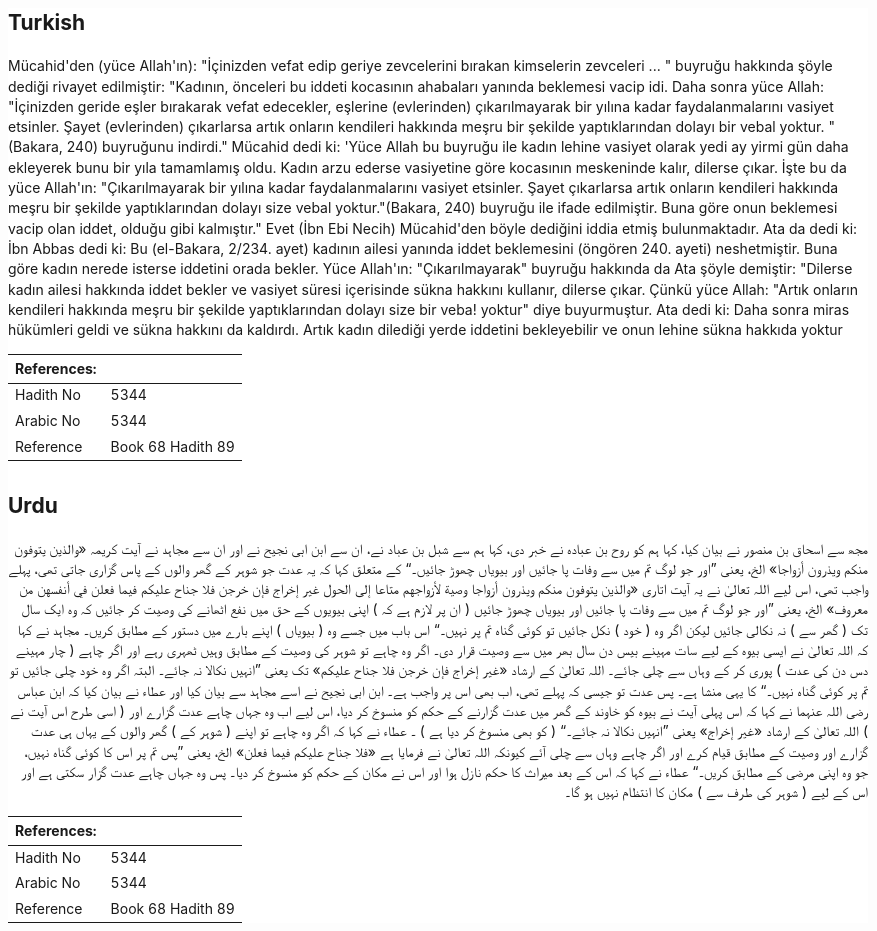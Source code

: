## Turkish


<div dir="ltr" lang="tr" style={{fontSize:'larger',backgroundColor:'#f8f9fa',padding:20}}>
Mücahid'den (yüce Allah'ın): "İçinizden vefat edip geriye zevcelerini bırakan kimselerin zevceleri ... " buyruğu hakkında şöyle dediği rivayet edilmiştir: "Kadının, önceleri bu iddeti kocasının ahabaları yanında beklemesi vacip idi. Daha sonra yüce Allah: "İçinizden geride eşler bırakarak vefat edecekler, eşlerine (evlerinden) çıkarılmayarak bir yılına kadar faydalanmalarını vasiyet etsinler. Şayet (evlerinden) çıkarlarsa artık onların kendileri hakkında meşru bir şekilde yaptıklarından dolayı bir vebal yoktur. "(Bakara, 240) buyruğunu indirdi." Mücahid dedi ki: 'Yüce Allah bu buyruğu ile kadın lehine vasiyet olarak yedi ay yirmi gün daha ekleyerek bunu bir yıla tamamlamış oldu. Kadın arzu ederse vasiyetine göre kocasının meskeninde kalır, dilerse çıkar. İşte bu da yüce Allah'ın: "Çıkarılmayarak bir yılına kadar faydalanmalarını vasiyet etsinler. Şayet çıkarlarsa artık onların kendileri hakkında meşru bir şekilde yaptıklarından dolayı size vebal yoktur."(Bakara, 240) buyruğu ile ifade edilmiştir. Buna göre onun beklemesi vacip olan iddet, olduğu gibi kalmıştır." Evet (İbn Ebi Necih) Mücahid'den böyle dediğini iddia etmiş bulunmaktadır. Ata da dedi ki: İbn Abbas dedi ki: Bu (el-Bakara, 2/234. ayet) kadının ailesi yanında iddet beklemesini (öngören 240. ayeti) neshetmiştir. Buna göre kadın nerede isterse iddetini orada bekler. Yüce Allah'ın: "Çıkarılmayarak" buyruğu hakkında da Ata şöyle demiştir: "Dilerse kadın ailesi hakkında iddet bekler ve vasiyet süresi içerisinde sükna hakkını kullanır, dilerse çıkar. Çünkü yüce Allah: "Artık onların kendileri hakkında meşru bir şekilde yaptıklarından dolayı size bir veba! yoktur" diye buyurmuştur. Ata dedi ki: Daha sonra miras hükümleri geldi ve sükna hakkını da kaldırdı. Artık kadın dilediği yerde iddetini bekleyebilir ve onun lehine sükna hakkıda yoktur
</div>
<div style={{backgroundColor:'#f8f9fa',padding:20, marginBottom: 10}}><table> <thead> <tr> <th>References:</th> <th></th> </tr> </thead> <tbody><tr><td>Hadith No</td><td>5344</td></tr><tr><td>Arabic No</td><td>5344</td></tr><tr><td>Reference</td><td>Book 68 Hadith 89</td></tr></tbody></table></div>

## Urdu


<div dir="rtl" lang="ur" style={{fontSize:'larger',backgroundColor:'#f8f9fa',padding:20}}>
مجھ سے اسحاق بن منصور نے بیان کیا، کہا ہم کو روح بن عبادہ نے خبر دی، کہا ہم سے شبل بن عباد نے، ان سے ابن ابی نجیح نے اور ان سے مجاہد نے آیت کریمہ «والذين يتوفون منكم ويذرون أزواجا‏» الخ، یعنی ”اور جو لوگ تم میں سے وفات پا جائیں اور بیویاں چھوڑ جائیں۔“ کے متعلق کہا کہ یہ عدت جو شوہر کے گھر والوں کے پاس گزاری جاتی تھی، پہلے واجب تھی، اس لیے اللہ تعالیٰ نے یہ آیت اتاری «والذين يتوفون منكم ويذرون أزواجا وصية لأزواجهم متاعا إلى الحول غير إخراج فإن خرجن فلا جناح عليكم فيما فعلن في أنفسهن من معروف‏» الخ، یعنی ”اور جو لوگ تم میں سے وفات پا جائیں اور بیویاں چھوڑ جائیں ( ان پر لازم ہے کہ ) اپنی بیویوں کے حق میں نفع اٹھانے کی وصیت کر جائیں کہ وہ ایک سال تک ( گھر سے ) نہ نکالی جائیں لیکن اگر وہ ( خود ) نکل جائیں تو کوئی گناہ تم پر نہیں۔“ اس باب میں جسے وہ ( بیویاں ) اپنے بارے میں دستور کے مطابق کریں۔ مجاہد نے کہا کہ اللہ تعالیٰ نے ایسی بیوہ کے لیے سات مہینے بیس دن سال بھر میں سے وصیت قرار دی۔ اگر وہ چاہے تو شوہر کی وصیت کے مطابق وہیں ٹھہری رہے اور اگر چاہے ( چار مہینے دس دن کی عدت ) پوری کر کے وہاں سے چلی جائے۔ اللہ تعالیٰ کے ارشاد «غير إخراج فإن خرجن فلا جناح عليكم‏» تک یعنی ”انہیں نکالا نہ جائے۔ البتہ اگر وہ خود چلی جائیں تو تم پر کوئی گناہ نہیں۔“ کا یہی منشا ہے۔ پس عدت تو جیسی کہ پہلے تھی، اب بھی اس پر واجب ہے۔ ابن ابی نجیح نے اسے مجاہد سے بیان کیا اور عطاء نے بیان کیا کہ ابن عباس رضی اللہ عنہما نے کہا کہ اس پہلی آیت نے بیوہ کو خاوند کے گھر میں عدت گزارنے کے حکم کو منسوخ کر دیا، اس لیے اب وہ جہاں چاہے عدت گزارے اور ( اسی طرح اس آیت نے ) اللہ تعالیٰ کے ارشاد «غير إخراج‏» یعنی ”انہیں نکالا نہ جائے۔“ ( کو بھی منسوخ کر دیا ہے ) ۔ عطاء نے کہا کہ اگر وہ چاہے تو اپنے ( شوہر کے ) گھر والوں کے یہاں ہی عدت گزارے اور وصیت کے مطابق قیام کرے اور اگر چاہے وہاں سے چلی آئے کیونکہ اللہ تعالیٰ نے فرمایا ہے «فلا جناح عليكم فيما فعلن‏» الخ، یعنی ”پس تم پر اس کا کوئی گناہ نہیں، جو وہ اپنی مرضی کے مطابق کریں۔“ عطاء نے کہا کہ اس کے بعد میراث کا حکم نازل ہوا اور اس نے مکان کے حکم کو منسوخ کر دیا۔ پس وہ جہاں چاہے عدت گزار سکتی ہے اور اس کے لیے ( شوہر کی طرف سے ) مکان کا انتظام نہیں ہو گا۔
</div>
<div style={{backgroundColor:'#f8f9fa',padding:20, marginBottom: 10}}><table> <thead> <tr> <th>References:</th> <th></th> </tr> </thead> <tbody><tr><td>Hadith No</td><td>5344</td></tr><tr><td>Arabic No</td><td>5344</td></tr><tr><td>Reference</td><td>Book 68 Hadith 89</td></tr></tbody></table></div>